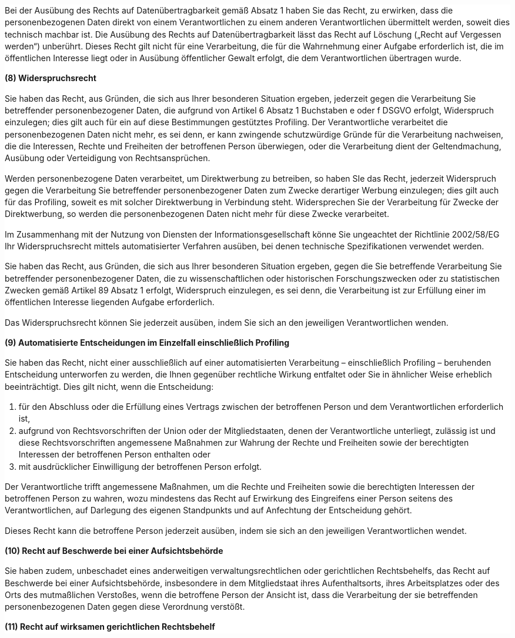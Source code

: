 <p>Bei der Aus&uuml;bung des Rechts auf Daten&uuml;bertragbarkeit gem&auml;&szlig; Absatz 1 haben Sie das Recht, zu erwirken, dass die personenbezogenen Daten direkt von einem Verantwortlichen zu einem anderen Verantwortlichen &uuml;bermittelt werden, soweit dies technisch machbar ist. Die Aus&uuml;bung des Rechts auf Daten&uuml;bertragbarkeit l&auml;sst das Recht auf L&ouml;schung (&bdquo;Recht auf Vergessen werden&ldquo;) unber&uuml;hrt. Dieses Recht gilt nicht f&uuml;r eine Verarbeitung, die f&uuml;r die Wahrnehmung einer Aufgabe erforderlich ist, die im &ouml;ffentlichen Interesse liegt oder in Aus&uuml;bung &ouml;ffentlicher Gewalt erfolgt, die dem Verantwortlichen &uuml;bertragen wurde.</p>
<p><strong>(8) Widerspruchsrecht</strong></p>
<p>Sie haben das Recht, aus Gr&uuml;nden, die sich aus Ihrer besonderen Situation ergeben, jederzeit gegen die Verarbeitung Sie betreffender personenbezogener Daten, die aufgrund von Artikel 6 Absatz 1 Buchstaben e oder f DSGVO erfolgt, Widerspruch einzulegen; dies gilt auch f&uuml;r ein auf diese Bestimmungen gest&uuml;tztes Profiling. Der Verantwortliche verarbeitet die personenbezogenen Daten nicht mehr, es sei denn, er kann zwingende schutzw&uuml;rdige Gr&uuml;nde f&uuml;r die Verarbeitung nachweisen, die die Interessen, Rechte und Freiheiten der betroffenen Person &uuml;berwiegen, oder die Verarbeitung dient der Geltendmachung, Aus&uuml;bung oder Verteidigung von Rechtsanspr&uuml;chen.</p>
<p>Werden personenbezogene Daten verarbeitet, um Direktwerbung zu betreiben, so haben SIe das Recht, jederzeit Widerspruch gegen die Verarbeitung Sie betreffender personenbezogener Daten zum Zwecke derartiger Werbung einzulegen; dies gilt auch f&uuml;r das Profiling, soweit es mit solcher Direktwerbung in Verbindung steht. Widersprechen Sie der Verarbeitung f&uuml;r Zwecke der Direktwerbung, so werden die personenbezogenen Daten nicht mehr f&uuml;r diese Zwecke verarbeitet.</p>
<p>Im Zusammenhang mit der Nutzung von Diensten der Informationsgesellschaft k&ouml;nne Sie ungeachtet der Richtlinie 2002/58/EG Ihr Widerspruchsrecht mittels automatisierter Verfahren aus&uuml;ben, bei denen technische Spezifikationen verwendet werden.</p>
<p>Sie haben das Recht, aus Gr&uuml;nden, die sich aus Ihrer besonderen Situation ergeben, gegen die Sie betreffende Verarbeitung Sie betreffender personenbezogener Daten, die zu wissenschaftlichen oder historischen Forschungszwecken oder zu statistischen Zwecken gem&auml;&szlig; Artikel 89 Absatz 1 erfolgt, Widerspruch einzulegen, es sei denn, die Verarbeitung ist zur Erf&uuml;llung einer im &ouml;ffentlichen Interesse liegenden Aufgabe erforderlich.</p>
<p>Das Widerspruchsrecht k&ouml;nnen Sie jederzeit aus&uuml;ben, indem Sie sich an den jeweiligen Verantwortlichen wenden.</p>
<p><strong>(9) Automatisierte Entscheidungen im Einzelfall einschlie&szlig;lich Profiling</strong></p>
<p>Sie haben das Recht, nicht einer ausschlie&szlig;lich auf einer automatisierten Verarbeitung &ndash; einschlie&szlig;lich Profiling &ndash; beruhenden Entscheidung unterworfen zu werden, die Ihnen gegen&uuml;ber rechtliche Wirkung entfaltet oder Sie in &auml;hnlicher Weise erheblich beeintr&auml;chtigt. Dies gilt nicht, wenn die Entscheidung:</p>
<ol>
<li>f&uuml;r den Abschluss oder die Erf&uuml;llung eines Vertrags zwischen der betroffenen Person und dem Verantwortlichen erforderlich ist,</li>
<li>aufgrund von Rechtsvorschriften der Union oder der Mitgliedstaaten, denen der Verantwortliche unterliegt, zul&auml;ssig ist und diese Rechtsvorschriften angemessene Ma&szlig;nahmen zur Wahrung der Rechte und Freiheiten sowie der berechtigten Interessen der betroffenen Person enthalten oder</li>
<li>mit ausdr&uuml;cklicher Einwilligung der betroffenen Person erfolgt.</li>
</ol>
<p>Der Verantwortliche trifft angemessene Ma&szlig;nahmen, um die Rechte und Freiheiten sowie die berechtigten Interessen der betroffenen Person zu wahren, wozu mindestens das Recht auf Erwirkung des Eingreifens einer Person seitens des Verantwortlichen, auf Darlegung des eigenen Standpunkts und auf Anfechtung der Entscheidung geh&ouml;rt.</p>
<p>Dieses Recht kann die betroffene Person jederzeit aus&uuml;ben, indem sie sich an den jeweiligen Verantwortlichen wendet.</p>
<p><strong>(10) Recht auf Beschwerde bei einer Aufsichtsbeh&ouml;rde</strong></p>
<p>Sie haben zudem, unbeschadet eines anderweitigen verwaltungsrechtlichen oder gerichtlichen Rechtsbehelfs, das Recht auf Beschwerde bei einer Aufsichtsbeh&ouml;rde, insbesondere in dem Mitgliedstaat ihres Aufenthaltsorts, ihres Arbeitsplatzes oder des Orts des mutma&szlig;lichen Versto&szlig;es, wenn die betroffene Person der Ansicht ist, dass die Verarbeitung der sie betreffenden personenbezogenen Daten gegen diese Verordnung verst&ouml;&szlig;t.</p>
<p><strong>(11) Recht auf wirksamen gerichtlichen Rechtsbehelf</strong></p>